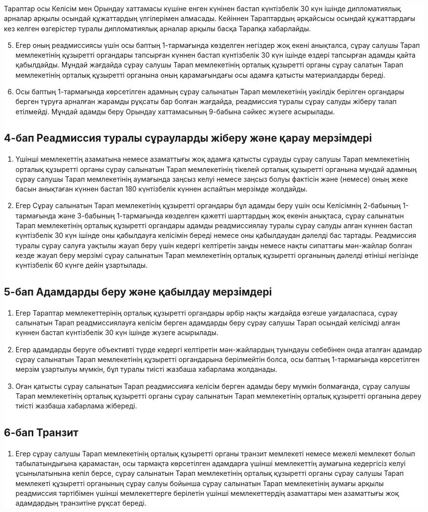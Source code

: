 Тараптар осы Келісім мен Орындау хаттамасы күшіне енген күнінен бастап күнтізбелік 30 күн ішінде дипломатиялық арналар арқылы осындай құжаттардың үлгілерімен алмасады. Кейіннен Тараптардың әрқайсысы осындай құжаттардағы кез келген өзгерістер туралы дипломатиялық арналар арқылы басқа Тарапқа хабарлайды.

5. Егер оның реадмиссиясы үшін осы баптың 1-тармағында көзделген негіздер жоқ екені анықталса, сұрау салушы Тарап мемлекетінің құзыретті органдары тапсырған күннен бастап күнтізбелік 30 күн ішінде өздері тапсырған адамды қайта қабылдайды. Мұндай жағдайда сұрау салушы Тарап мемлекетінің орталық құзыретті органы сұрау салатын Тарап мемлекетінің орталық құзыретті органына оның қарамағындағы осы адамға қатысты материалдарды береді.

6. Осы баптың 1-тармағында көрсетілген адамның сұрау салынатын Тарап мемлекетінің уәкілдік берілген органдары берген тұруға арналған жарамды рұқсаты бар болған жағдайда, реадмиссия туралы сұрау салуды жіберу талап етілмейді. Мұндай адамды беру Орындау хаттамасының 9-бабына сәйкес жүзеге асырылады.

## 4-бап Реадмиссия туралы сұрауларды жіберу және қарау мерзімдері

1. Үшінші мемлекеттің азаматына немесе азаматтығы жоқ адамға қатысты сұрауды сұрау салушы Тарап мемлекетінің орталық құзыретті органы сұрау салынатын Тарап мемлекетінің тікелей орталық құзыретті органына мұндай адамның сұрау салушы Тарап мемлекетінің аумағында заңсыз келуі немесе заңсыз болуы фактісін және (немесе) оның жеке басын анықтаған күннен бастап 180 күнтізбелік күннен аспайтын мерзімде жолдайды.

2. Егер Сұрау салынатын Тарап мемлекетінің құзыретті органдары бұл адамды беру үшін осы Келісімнің 2-бабының 1-тармағында және 3-бабының 1-тармағында көзделген қажетті шарттардың жоқ екенін анықтаса, сұрау салынатын Тарап мемлекетінің орталық құзыретті органдары адамды реадмиссиялау туралы сұрау салуды алған күннен бастап күнтізбелік 30 күн ішінде оны қабылдауға келісімін береді немесе оны қабылдаудан дәлелді бас тартады. Реадмиссия туралы сұрау салуға уақтылы жауап беру үшін кедергі келтіретін заңды немесе нақты сипаттағы мән-жайлар болған кезде жауап беру мерзімі сұрау салынатын Тарап мемлекетінің орталық құзыретті органының дәлелді өтініші негізінде күнтізбелік 60 күнге дейін ұзартылады.

## 5-бап Адамдарды беру және қабылдау мерзімдері

1. Егер Тараптар мемлекеттерінің орталық құзыретті органдары әрбір нақты жағдайда өзгеше уағдаласпаса, сұрау салынатын Тарап реадмиссиялауға келісім берген адамдарды беру сұрау салушы Тарап осындай келісімді алған күннен бастап күнтізбелік 30 күн ішінде жүзеге асырылады.

2. Егер адамдарды беруге объективті түрде кедергі келтіретін мән-жайлардың туындауы себебінен онда аталған адамдар сұрау салынатын Тарап мемлекетінің құзыретті органдарына берілмейтін болса, осы баптың 1-тармағында көрсетілген мерзім ұзартылуы мүмкін, бұл туралы тиісті жазбаша хабарлама жолданады.

3. Оған қатысты сұрау салынатын Тарап реадмиссияға келісім берген адамды беру мүмкін болмағанда, сұрау салушы Тарап мемлекетінің орталық құзыретті органы сұрау салынатын Тарап мемлекетінің орталық құзыретті органына дереу тиісті жазбаша хабарлама жібереді.

## 6-бап Транзит

1. Егер сұрау салушы Тарап мемлекетінің орталық құзыретті органы транзит мемлекеті немесе межелі мемлекет болып табылатындығына қарамастан, осы тармақта көрсетілген адамдарға үшінші мемлекеттің аумағына кедергісіз келуі ұсынылатынына кепіл берсе, сұрау салынатын Тарап мемлекетінің орталық құзыретті органы сұрау салушы Тарап мемлекеті құзыретті органының сұрау салуы бойынша сұрау салынатын Тарап мемлекетінің аумағы арқылы реадмиссия тәртібімен үшінші мемлекеттерге берілетін үшінші мемлекеттердің азаматтары мен азаматтығы жоқ адамдардың транзитіне рұқсат береді.
